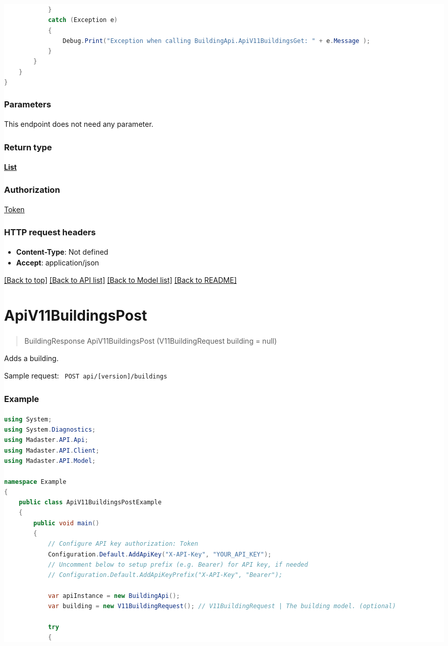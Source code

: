 ```csharp
            }
            catch (Exception e)
            {
                Debug.Print("Exception when calling BuildingApi.ApiV11BuildingsGet: " + e.Message );
            }
        }
    }
}
```

### Parameters
This endpoint does not need any parameter.

### Return type

[**List<BuildingResponse>**](BuildingResponse.md)

### Authorization

[Token](../README.md#Token)

### HTTP request headers

 - **Content-Type**: Not defined
 - **Accept**: application/json

[[Back to top]](#) [[Back to API list]](../README.md#documentation-for-api-endpoints) [[Back to Model list]](../README.md#documentation-for-models) [[Back to README]](../README.md)

<a name="apiv11buildingspost"></a>
# **ApiV11BuildingsPost**
> BuildingResponse ApiV11BuildingsPost (V11BuildingRequest building = null)

Adds a building.

Sample request:  ```  POST api/[version]/buildings  ```

### Example
```csharp
using System;
using System.Diagnostics;
using Madaster.API.Api;
using Madaster.API.Client;
using Madaster.API.Model;

namespace Example
{
    public class ApiV11BuildingsPostExample
    {
        public void main()
        {
            // Configure API key authorization: Token
            Configuration.Default.AddApiKey("X-API-Key", "YOUR_API_KEY");
            // Uncomment below to setup prefix (e.g. Bearer) for API key, if needed
            // Configuration.Default.AddApiKeyPrefix("X-API-Key", "Bearer");

            var apiInstance = new BuildingApi();
            var building = new V11BuildingRequest(); // V11BuildingRequest | The building model. (optional) 

            try
            {
```